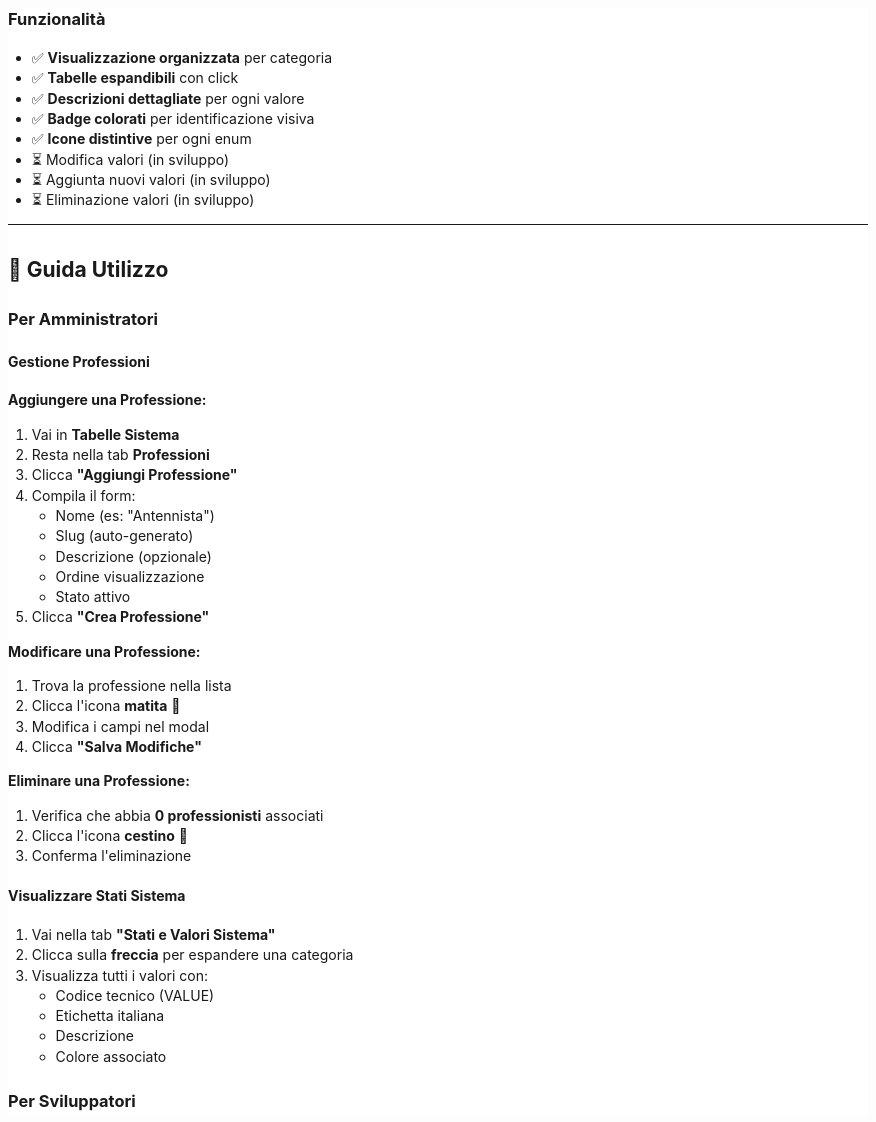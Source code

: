 ### Funzionalità
- ✅ **Visualizzazione organizzata** per categoria
- ✅ **Tabelle espandibili** con click
- ✅ **Descrizioni dettagliate** per ogni valore
- ✅ **Badge colorati** per identificazione visiva
- ✅ **Icone distintive** per ogni enum
- ⏳ Modifica valori (in sviluppo)
- ⏳ Aggiunta nuovi valori (in sviluppo)
- ⏳ Eliminazione valori (in sviluppo)

---

## 📖 Guida Utilizzo

### Per Amministratori

#### Gestione Professioni

**Aggiungere una Professione:**
1. Vai in **Tabelle Sistema**
2. Resta nella tab **Professioni**
3. Clicca **"Aggiungi Professione"**
4. Compila il form:
   - Nome (es: "Antennista")
   - Slug (auto-generato)
   - Descrizione (opzionale)
   - Ordine visualizzazione
   - Stato attivo
5. Clicca **"Crea Professione"**

**Modificare una Professione:**
1. Trova la professione nella lista
2. Clicca l'icona **matita** 🔵
3. Modifica i campi nel modal
4. Clicca **"Salva Modifiche"**

**Eliminare una Professione:**
1. Verifica che abbia **0 professionisti** associati
2. Clicca l'icona **cestino** 🔴
3. Conferma l'eliminazione

#### Visualizzare Stati Sistema

1. Vai nella tab **"Stati e Valori Sistema"**
2. Clicca sulla **freccia** per espandere una categoria
3. Visualizza tutti i valori con:
   - Codice tecnico (VALUE)
   - Etichetta italiana
   - Descrizione
   - Colore associato

### Per Sviluppatori

